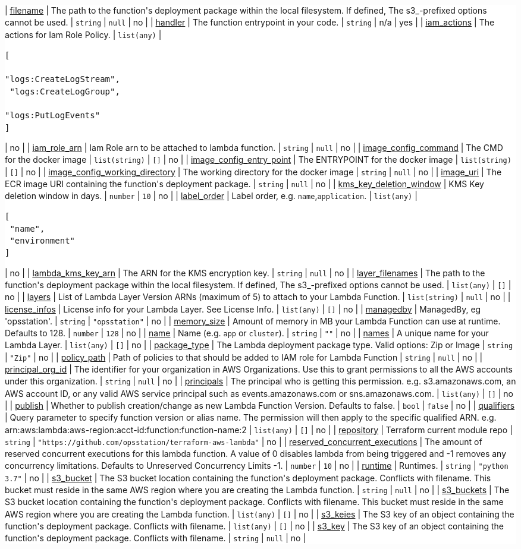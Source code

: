 | <a name="input_filename"></a> [filename](#input\_filename) | The path to the function's deployment package within the local filesystem. If defined, The s3\_-prefixed options cannot be used. | `string` | `null` | no |
| <a name="input_handler"></a> [handler](#input\_handler) | The function entrypoint in your code. | `string` | n/a | yes |
| <a name="input_iam_actions"></a> [iam\_actions](#input\_iam\_actions) | The actions for Iam Role Policy. | `list(any)` | <pre>[<br>  "logs:CreateLogStream",<br>  "logs:CreateLogGroup",<br>  "logs:PutLogEvents"<br>]</pre> | no |
| <a name="input_iam_role_arn"></a> [iam\_role\_arn](#input\_iam\_role\_arn) | Iam Role arn to be attached to lambda function. | `string` | `null` | no |
| <a name="input_image_config_command"></a> [image\_config\_command](#input\_image\_config\_command) | The CMD for the docker image | `list(string)` | `[]` | no |
| <a name="input_image_config_entry_point"></a> [image\_config\_entry\_point](#input\_image\_config\_entry\_point) | The ENTRYPOINT for the docker image | `list(string)` | `[]` | no |
| <a name="input_image_config_working_directory"></a> [image\_config\_working\_directory](#input\_image\_config\_working\_directory) | The working directory for the docker image | `string` | `null` | no |
| <a name="input_image_uri"></a> [image\_uri](#input\_image\_uri) | The ECR image URI containing the function's deployment package. | `string` | `null` | no |
| <a name="input_kms_key_deletion_window"></a> [kms\_key\_deletion\_window](#input\_kms\_key\_deletion\_window) | KMS Key deletion window in days. | `number` | `10` | no |
| <a name="input_label_order"></a> [label\_order](#input\_label\_order) | Label order, e.g. `name`,`application`. | `list(any)` | <pre>[<br>  "name",<br>  "environment"<br>]</pre> | no |
| <a name="input_lambda_kms_key_arn"></a> [lambda\_kms\_key\_arn](#input\_lambda\_kms\_key\_arn) | The ARN for the KMS encryption key. | `string` | `null` | no |
| <a name="input_layer_filenames"></a> [layer\_filenames](#input\_layer\_filenames) | The path to the function's deployment package within the local filesystem. If defined, The s3\_-prefixed options cannot be used. | `list(any)` | `[]` | no |
| <a name="input_layers"></a> [layers](#input\_layers) | List of Lambda Layer Version ARNs (maximum of 5) to attach to your Lambda Function. | `list(string)` | `null` | no |
| <a name="input_license_infos"></a> [license\_infos](#input\_license\_infos) | License info for your Lambda Layer. See License Info. | `list(any)` | `[]` | no |
| <a name="input_managedby"></a> [managedby](#input\_managedby) | ManagedBy, eg 'opsstation'. | `string` | `"opsstation"` | no |
| <a name="input_memory_size"></a> [memory\_size](#input\_memory\_size) | Amount of memory in MB your Lambda Function can use at runtime. Defaults to 128. | `number` | `128` | no |
| <a name="input_name"></a> [name](#input\_name) | Name  (e.g. `app` or `cluster`). | `string` | `""` | no |
| <a name="input_names"></a> [names](#input\_names) | A unique name for your Lambda Layer. | `list(any)` | `[]` | no |
| <a name="input_package_type"></a> [package\_type](#input\_package\_type) | The Lambda deployment package type. Valid options: Zip or Image | `string` | `"Zip"` | no |
| <a name="input_policy_path"></a> [policy\_path](#input\_policy\_path) | Path of policies to that should be added to IAM role for Lambda Function | `string` | `null` | no |
| <a name="input_principal_org_id"></a> [principal\_org\_id](#input\_principal\_org\_id) | The identifier for your organization in AWS Organizations. Use this to grant permissions to all the AWS accounts under this organization. | `string` | `null` | no |
| <a name="input_principals"></a> [principals](#input\_principals) | The principal who is getting this permission. e.g. s3.amazonaws.com, an AWS account ID, or any valid AWS service principal such as events.amazonaws.com or sns.amazonaws.com. | `list(any)` | `[]` | no |
| <a name="input_publish"></a> [publish](#input\_publish) | Whether to publish creation/change as new Lambda Function Version. Defaults to false. | `bool` | `false` | no |
| <a name="input_qualifiers"></a> [qualifiers](#input\_qualifiers) | Query parameter to specify function version or alias name. The permission will then apply to the specific qualified ARN. e.g. arn:aws:lambda:aws-region:acct-id:function:function-name:2 | `list(any)` | `[]` | no |
| <a name="input_repository"></a> [repository](#input\_repository) | Terraform current module repo | `string` | `"https://github.com/opsstation/terraform-aws-lambda"` | no |
| <a name="input_reserved_concurrent_executions"></a> [reserved\_concurrent\_executions](#input\_reserved\_concurrent\_executions) | The amount of reserved concurrent executions for this lambda function. A value of 0 disables lambda from being triggered and -1 removes any concurrency limitations. Defaults to Unreserved Concurrency Limits -1. | `number` | `10` | no |
| <a name="input_runtime"></a> [runtime](#input\_runtime) | Runtimes. | `string` | `"python3.7"` | no |
| <a name="input_s3_bucket"></a> [s3\_bucket](#input\_s3\_bucket) | The S3 bucket location containing the function's deployment package. Conflicts with filename. This bucket must reside in the same AWS region where you are creating the Lambda function. | `string` | `null` | no |
| <a name="input_s3_buckets"></a> [s3\_buckets](#input\_s3\_buckets) | The S3 bucket location containing the function's deployment package. Conflicts with filename. This bucket must reside in the same AWS region where you are creating the Lambda function. | `list(any)` | `[]` | no |
| <a name="input_s3_keies"></a> [s3\_keies](#input\_s3\_keies) | The S3 key of an object containing the function's deployment package. Conflicts with filename. | `list(any)` | `[]` | no |
| <a name="input_s3_key"></a> [s3\_key](#input\_s3\_key) | The S3 key of an object containing the function's deployment package. Conflicts with filename. | `string` | `null` | no |